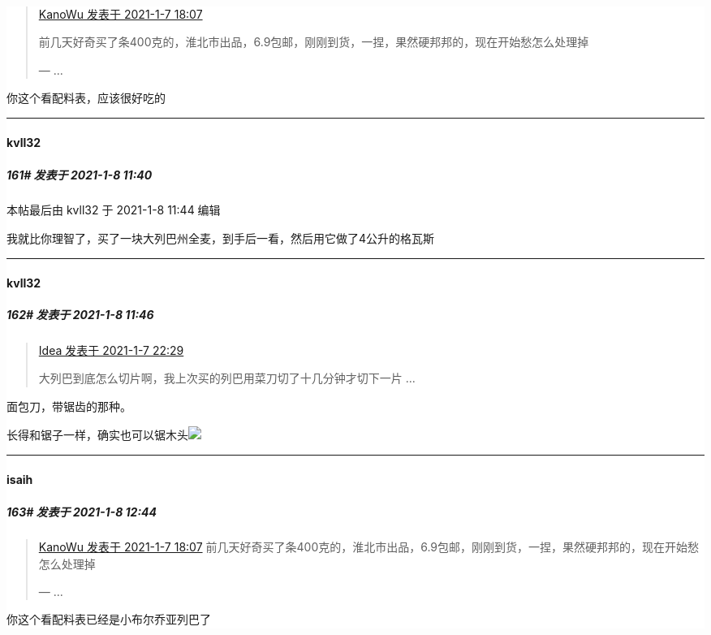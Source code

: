 

<blockquote><a href="httphttps://bbs.saraba1st.com/2b/forum.php?mod=redirect&amp;goto=findpost&amp;pid=49967684&amp;ptid=1981476" target="_blank">KanoWu 发表于 2021-1-7 18:07</a>

前几天好奇买了条400克的，淮北市出品，6.9包邮，刚刚到货，一捏，果然硬邦邦的，现在开始愁怎么处理掉


— ...</blockquote>
你这个看配料表，应该很好吃的







*****

####  kvll32  
##### 161#       发表于 2021-1-8 11:40



 本帖最后由 kvll32 于 2021-1-8 11:44 编辑 

我就比你理智了，买了一块大列巴州全麦，到手后一看，然后用它做了4公升的格瓦斯







*****

####  kvll32  
##### 162#       发表于 2021-1-8 11:46



<blockquote><a href="httphttps://bbs.saraba1st.com/2b/forum.php?mod=redirect&amp;goto=findpost&amp;pid=49970121&amp;ptid=1981476" target="_blank">Idea 发表于 2021-1-7 22:29</a>

大列巴到底怎么切片啊，我上次买的列巴用菜刀切了十几分钟才切下一片 ...</blockquote>
面包刀，带锯齿的那种。

长得和锯子一样，确实也可以锯木头<img src="https://static.saraba1st.com/image/smiley/face2017/067.png" referrerpolicy="no-referrer">







*****

####  isaih  
##### 163#       发表于 2021-1-8 12:44



<blockquote><a href="httphttps://bbs.saraba1st.com/2b/forum.php?mod=redirect&amp;goto=findpost&amp;pid=49967684&amp;ptid=1981476" target="_blank">KanoWu 发表于 2021-1-7 18:07</a>
前几天好奇买了条400克的，淮北市出品，6.9包邮，刚刚到货，一捏，果然硬邦邦的，现在开始愁怎么处理掉

— ...</blockquote>
你这个看配料表已经是小布尔乔亚列巴了
